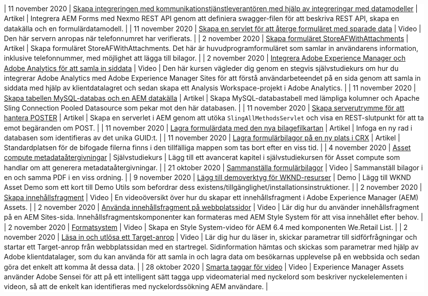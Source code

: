 | 11 november 2020 | [Skapa integreringen med kommunikationstjänstleverantören med hjälp av integreringar med datamodeller](https://experienceleague.adobe.com/docs/experience-manager-learn/forms/store-and-retrieve-af-with-2fa/verify-users-with-otp.html?lang=en#store-and-retrieve-af-with-2fa) | Artikel | Integrera AEM Forms med Nexmo REST API genom att definiera swagger-filen för att beskriva REST API, skapa en datakälla och en formulärdatamodell. |
| 11 november 2020 | [Skapa en servlet för att återge formuläret med sparade data](https://experienceleague.adobe.com/docs/experience-manager-learn/forms/store-and-retrieve-af-with-2fa/retrieve-saved-form.html?lang=en#store-and-retrieve-af-with-2fa) | Video | Den här servern anropas när telefonnumret har verifierats. |
| 2 november 2020 | [Skapa formuläret StoreAFWithAttachments](https://experienceleague.adobe.com/docs/experience-manager-learn/forms/store-and-retrieve-af-with-2fa/create-the-main-adaptive-form.html?lang=en#store-and-retrieve-af-with-2fa) | Artikel | Skapa formuläret StoreAFWithAttachments. Det här är huvudprogramformuläret som samlar in användarens information, inklusive telefonnummer, med möjlighet att lägga till bilagor. |
| 2 november 2020 | [Integrera Adobe Experience Manager och Adobe Analytics för att samla in siddata](https://video.tv.adobe.com/v/327293?captions=swe) | Video | Den här kursen vägleder dig genom en stegvis självstudiekurs om hur du integrerar Adobe Analytics med Adobe Experience Manager Sites för att förstå användarbeteendet på en sida genom att samla in siddata med hjälp av klientdatalagret och sedan skapa ett Analysis Workspace-projekt i Adobe Analytics. |
| 11 november 2020 | [Skapa tabellen MySQL-databas och en AEM datakälla](https://experienceleague.adobe.com/docs/experience-manager-learn/forms/store-and-retrieve-af-with-2fa/configure-data-source.html?lang=en#store-and-retrieve-af-with-2fa) | Artikel | Skapa MySQL-databastabell med lämpliga kolumner och Apache Sling Connection Pooled Datasource som pekar mot den här databasen. |
| 11 november 2020 | [Skapa serverutrymme för att hantera POSTER](https://experienceleague.adobe.com/docs/experience-manager-learn/forms/store-and-retrieve-af-with-2fa/create-servlet.html?lang=en#store-and-retrieve-af-with-2fa) | Artikel | Skapa en serverlet i AEM genom att utöka `SlingAllMethodsServlet` och visa en REST-slutpunkt för att ta emot begäranden om POST. |
| 11 november 2020 | [Lagra formulärdata med den nya bilagefilkartan](https://experienceleague.adobe.com/docs/experience-manager-learn/forms/store-and-retrieve-af-with-2fa/store-form-data.html?lang=en#store-and-retrieve-af-with-2fa) | Artikel | Infoga en ny rad i databasen som identifieras av det unika GUID:t. |
| 11 november 2020 | [Lagra formulärbilagor på en ny plats i CRX](https://experienceleague.adobe.com/docs/experience-manager-learn/forms/store-and-retrieve-af-with-2fa/store-form-attachments.html?lang=en#store-and-retrieve-af-with-2fa) | Artikel | Standardplatsen för de bifogade filerna finns i den tillfälliga mappen som tas bort efter en viss tid. |
| 4 november 2020 | [Asset compute metadataåtergivningar](https://docs.adobe.com/content/help/en/experience-manager-learn/cloud-service/asset-compute/advanced/metadata.html) | Självstudiekurs | Lägg till ett avancerat kapitel i självstudiekursen för Asset compute som handlar om att generera metadataåtergivningar. |
| 21 oktober 2020 | [Sammanställa formulärbilagor](https://docs.adobe.com/content/help/en/experience-manager-learn/forms/document-services/assemble-form-attachments.html) | Video | Sammanställ bilagor i en och samma PDF i en viss ordning. |
| 9 november 2020 | [Lägg till demoverktyg för WKND-resurser](http://bit.ly/demoAEM) | Demo | Lägg till WKND Asset Demo som ett kort till Demo Utils som befordrar dess existens/tillgänglighet/installationsinstruktioner. |
| 2 november 2020 | [Skapa innehållsfragment](https://experienceleague.adobe.com/docs/experience-manager-learn/sites/content-fragments/content-fragments-feature-video-use.html) | Video | En videoöversikt över hur du skapar ett innehållsfragment i Adobe Experience Manager (AEM) Assets. |
| 2 november 2020 | [Använda innehållsfragment på webbplatssidor](https://experienceleague.adobe.com/docs/experience-manager-learn/sites/content-fragments/content-fragments-delivery-feature-video-use.html) | Video | Lär dig hur du använder innehållsfragment på en AEM Sites-sida. Innehållsfragmentskomponenter kan formateras med AEM Style System för att visa innehållet efter behov. |
| 2 november 2020 | [Formatsystem](https://experienceleague.adobe.com/docs/experience-manager-learn/sites/page-authoring/style-system-feature-video-use.html) | Video | Skapa en Style System-video för AEM 6.4 med komponenten We.Retail List. |
| 2 november 2020 | [Läsa in och utlösa ett Target-anrop](https://docs.adobe.com/content/help/en/experience-manager-learn/sites/integrations/target/load-and-fire-target.html) | Video | Lär dig hur du läser in, skickar parametrar till sidförfrågningar och startar ett Target-anrop från webbplatssidan med en startregel. Sidinformation hämtas och skickas som parametrar med hjälp av Adobe klientdatalager, som du kan använda för att samla in och lagra data om besökarnas upplevelse på en webbsida och sedan göra det enkelt att komma åt dessa data. |
| 28 oktober 2020 | [Smarta taggar för video](https://docs.adobe.com/content/help/en/experience-manager-learn/assets/metadata/video-smart-tags.html) | Video | Experience Manager Assets använder Adobe Sensei för att på ett intelligent sätt tagga upp videomaterial med nyckelord som beskriver nyckelelementen i videon, så att de enkelt kan identifieras med nyckelordssökning AEM användare. |